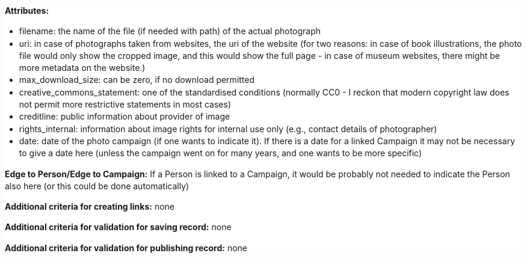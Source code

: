 **Attributes:**

- filename: the name of the file (if needed with path) of the actual photograph
- uri: in case of photographs taken from websites, the uri of the website (for two reasons: in case of book illustrations, the photo file would only show the cropped image, and this would show the full page - in case of museum websites, there might be more metadata on the website.)
- max_download_size: can be zero, if no download permitted
- creative_commons_statement: one of the standardised conditions (normally CC0 - I reckon that modern copyright law does not permit more restrictive statements in most cases)
- creditline: public information about provider of image
- rights_internal: information about image rights for internal use only (e.g., contact details of photographer)
- date: date of the photo campaign (if one wants to indicate it). If there is a date for a linked Campaign it may not be necessary to give a date here (unless the campaign went on for many years, and one wants to be more specific)

**Edge to Person/Edge to Campaign:**
If a Person is linked to a Campaign, it would be probably not needed to indicate the Person also here (or this could be done automatically)


**Additional criteria for creating links:**
none

**Additional criteria for validation for saving record:**
none

**Additional criteria for validation for publishing record:**
none

